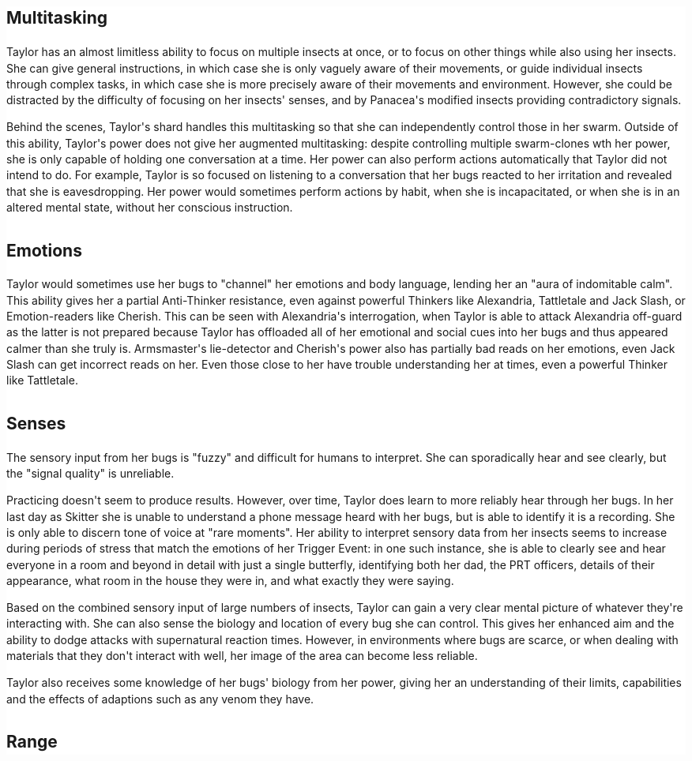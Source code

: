 ## Multitasking
Taylor has an almost limitless ability to focus on multiple insects at once, or to focus on other things while also using her insects. She can give general instructions, in which case she is only vaguely aware of their movements, or guide individual insects through complex tasks, in which case she is more precisely aware of their movements and environment. However, she could be distracted by the difficulty of focusing on her insects' senses, and by Panacea's modified insects providing contradictory signals.

Behind the scenes, Taylor's shard handles this multitasking so that she can independently control those in her swarm. Outside of this ability, Taylor's power does not give her augmented multitasking: despite controlling multiple swarm-clones wth her power, she is only capable of holding one conversation at a time. Her power can also perform actions automatically that Taylor did not intend to do. For example, Taylor is so focused on listening to a conversation that her bugs reacted to her irritation and revealed that she is eavesdropping. Her power would sometimes perform actions by habit, when she is incapacitated, or when she is in an altered mental state, without her conscious instruction.

## Emotions
Taylor would sometimes use her bugs to "channel" her emotions and body language, lending her an "aura of indomitable calm". This ability gives her a partial Anti-Thinker resistance, even against powerful Thinkers like Alexandria, Tattletale and Jack Slash, or Emotion-readers like Cherish. This can be seen with Alexandria's interrogation, when Taylor is able to attack Alexandria off-guard as the latter is not prepared because Taylor has offloaded all of her emotional and social cues into her bugs and thus appeared calmer than she truly is. Armsmaster's lie-detector and Cherish's power also has partially bad reads on her emotions, even Jack Slash can get incorrect reads on her. Even those close to her have trouble understanding her at times, even a powerful Thinker like Tattletale.

## Senses
The sensory input from her bugs is "fuzzy" and difficult for humans to interpret. She can sporadically hear and see clearly, but the "signal quality" is unreliable.

Practicing doesn't seem to produce results. However, over time, Taylor does learn to more reliably hear through her bugs. In her last day as Skitter she is unable to understand a phone message heard with her bugs, but is able to identify it is a recording. She is only able to discern tone of voice at "rare moments". Her ability to interpret sensory data from her insects seems to increase during periods of stress that match the emotions of her Trigger Event: in one such instance, she is able to clearly see and hear everyone in a room and beyond in detail with just a single butterfly, identifying both her dad, the PRT officers, details of their appearance, what room in the house they were in, and what exactly they were saying.

Based on the combined sensory input of large numbers of insects, Taylor can gain a very clear mental picture of whatever they're interacting with. She can also sense the biology and location of every bug she can control. This gives her enhanced aim and the ability to dodge attacks with supernatural reaction times. However, in environments where bugs are scarce, or when dealing with materials that they don't interact with well, her image of the area can become less reliable.

Taylor also receives some knowledge of her bugs' biology from her power, giving her an understanding of their limits, capabilities and the effects of adaptions such as any venom they have.

## Range